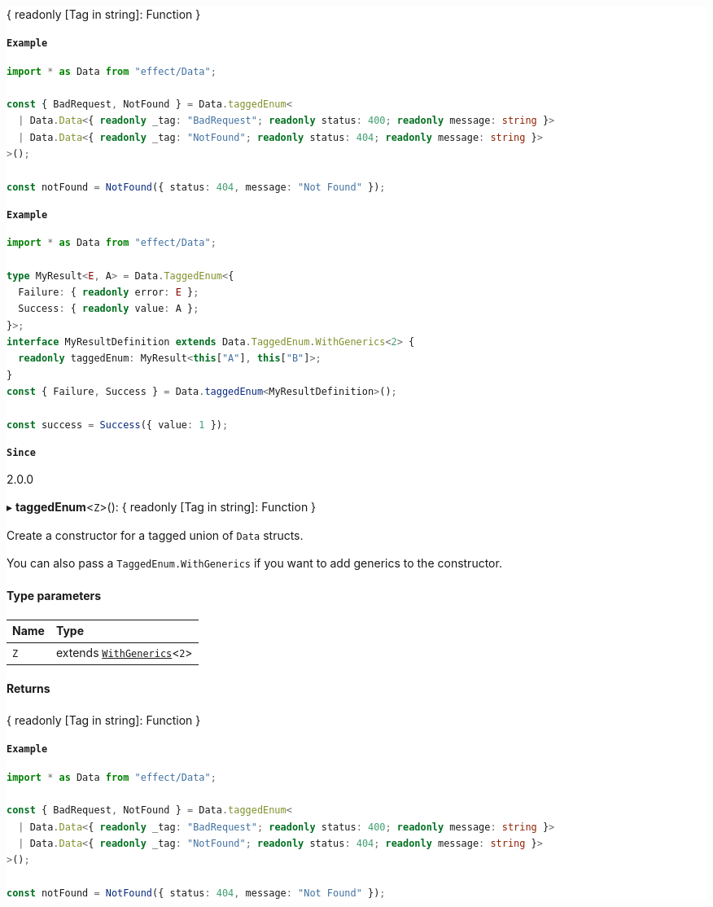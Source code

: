 { readonly [Tag in string]: Function }

**`Example`**

```ts
import * as Data from "effect/Data";

const { BadRequest, NotFound } = Data.taggedEnum<
  | Data.Data<{ readonly _tag: "BadRequest"; readonly status: 400; readonly message: string }>
  | Data.Data<{ readonly _tag: "NotFound"; readonly status: 404; readonly message: string }>
>();

const notFound = NotFound({ status: 404, message: "Not Found" });
```

**`Example`**

```ts
import * as Data from "effect/Data";

type MyResult<E, A> = Data.TaggedEnum<{
  Failure: { readonly error: E };
  Success: { readonly value: A };
}>;
interface MyResultDefinition extends Data.TaggedEnum.WithGenerics<2> {
  readonly taggedEnum: MyResult<this["A"], this["B"]>;
}
const { Failure, Success } = Data.taggedEnum<MyResultDefinition>();

const success = Success({ value: 1 });
```

**`Since`**

2.0.0

▸ **taggedEnum**<`Z`\>(): { readonly [Tag in string]: Function }

Create a constructor for a tagged union of `Data` structs.

You can also pass a `TaggedEnum.WithGenerics` if you want to add generics to
the constructor.

#### Type parameters

| Name | Type                                                                          |
| :--- | :---------------------------------------------------------------------------- |
| `Z`  | extends [`WithGenerics`](../interfaces/Data.TaggedEnum.WithGenerics.md)<`2`\> |

#### Returns

{ readonly [Tag in string]: Function }

**`Example`**

```ts
import * as Data from "effect/Data";

const { BadRequest, NotFound } = Data.taggedEnum<
  | Data.Data<{ readonly _tag: "BadRequest"; readonly status: 400; readonly message: string }>
  | Data.Data<{ readonly _tag: "NotFound"; readonly status: 404; readonly message: string }>
>();

const notFound = NotFound({ status: 404, message: "Not Found" });
```
